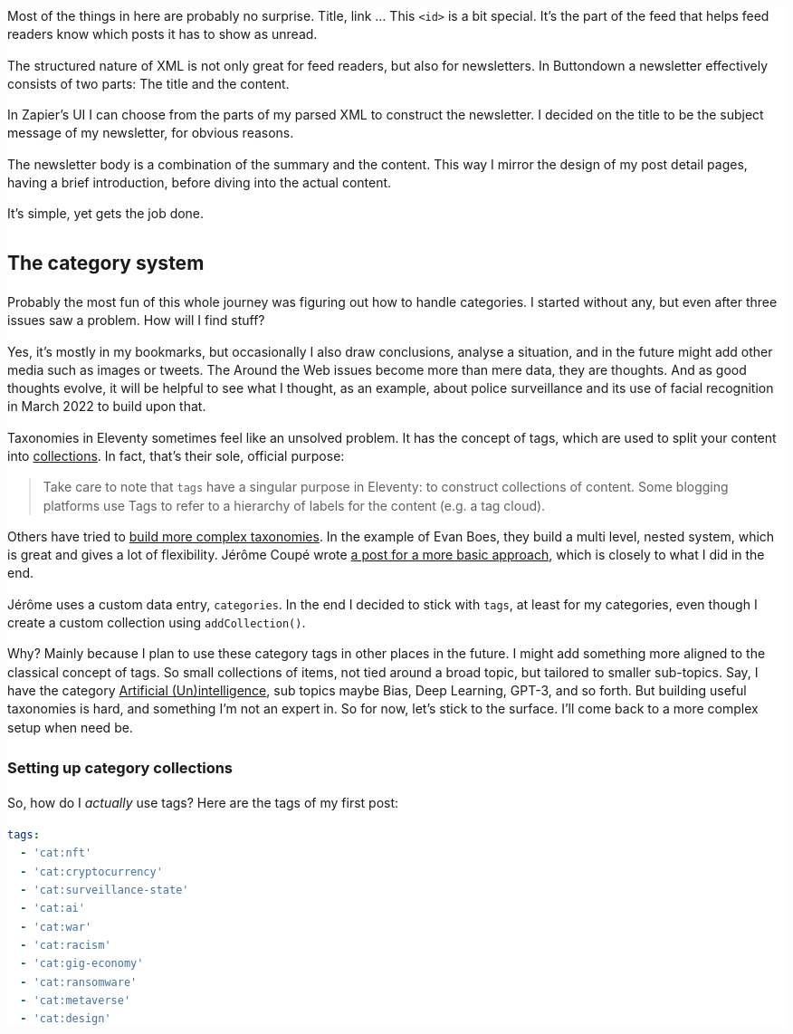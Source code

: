 Most of the things in here are probably no surprise. Title, link … This `<id>` is a bit special. It’s the part of the feed that helps feed readers know which posts it has to show as unread.

The structured nature of XML is not only great for feed readers, but also for newsletters. In Buttondown a newsletter effectively consists of two parts: The title and the content.

In Zapier’s UI I can choose from the parts of my parsed XML to construct the newsletter. I decided on the title to be the subject message of my newsletter, for obvious reasons.

The newsletter body is a combination of the summary and the content. This way I mirror the design of my post detail pages, having a brief introduction, before diving into the actual content.

It’s simple, yet gets the job done.

## The category system

Probably the most fun of this whole journey was figuring out how to handle categories. I started without any, but even after three issues saw a problem. How will I find stuff?

Yes, it’s mostly in my bookmarks, but occasionally I also draw conclusions, analyse a situation, and in the future might add other media such as images or tweets. The Around the Web issues become more than mere data, they are thoughts. And as good thoughts evolve, it will be helpful to see what I thought, as an example, about police surveillance and its use of facial recognition in March 2022 to build upon that.

Taxonomies in Eleventy sometimes feel like an unsolved problem. It has the concept of tags, which are used to split your content into [collections](https://www.11ty.dev/docs/collections/). In fact, that’s their sole, official purpose:

> Take care to note that `tags` have a singular purpose in Eleventy: to construct collections of content. Some blogging platforms use Tags to refer to a hierarchy of labels for the content (e.g. a tag cloud).

Others have tried to [build more complex taxonomies](https://boehs.org/node/11ty%20taxonomies). In the example of Evan Boes, they build a multi level, nested system, which is great and gives a lot of flexibility. Jérôme Coupé wrote [a post for a more basic approach](https://www.webstoemp.com/blog/basic-custom-taxonomies-with-eleventy/), which is closely to what I did in the end.

Jérôme uses a custom data entry, `categories`. In the end I decided to stick with `tags`, at least for my categories, even though I create a custom collection using `addCollection()`.

Why? Mainly because I plan to use these category tags in other places in the future. I might add something more aligned to the classical concept of tags. So small collections of items, not tied around a broad topic, but tailored to smaller sub-topics. Say, I have the category [Artificial (Un)intelligence](/around-the-web/collections/ai/), sub topics maybe Bias, Deep Learning, GPT-3, and so forth. But building useful taxonomies is hard, and something I’m not an expert in. So for now, let’s stick to the surface. I’ll come back to a more complex setup when need be.

### Setting up category collections

So, how do I _actually_ use tags? Here are the tags of my first post:

```yaml
tags:
  - 'cat:nft'
  - 'cat:cryptocurrency'
  - 'cat:surveillance-state'
  - 'cat:ai'
  - 'cat:war'
  - 'cat:racism'
  - 'cat:gig-economy'
  - 'cat:ransomware'
  - 'cat:metaverse'
  - 'cat:design'
```
